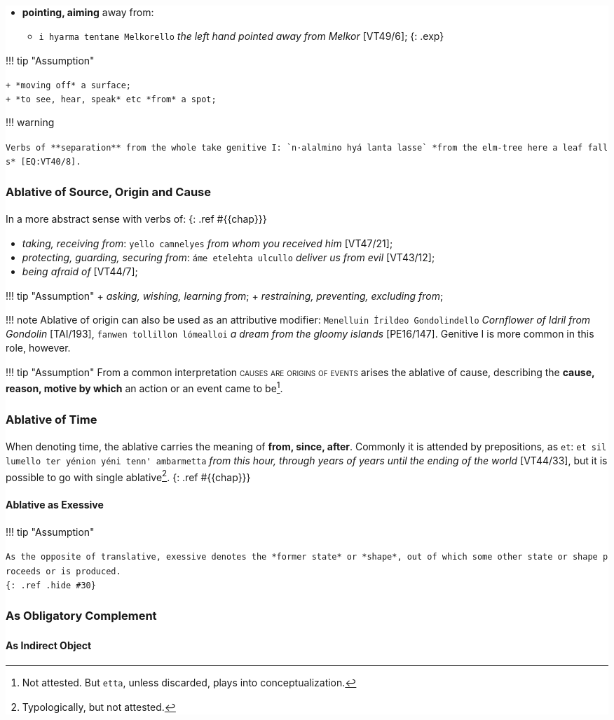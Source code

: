+ **pointing, aiming** away from:

	+ `i hyarma tentane Melkorello` *the left hand pointed away from Melkor* [VT49/6];
	{: .exp}

!!! tip	"Assumption"
	
	+ *moving off* a surface;
	+ *to see, hear, speak* etc *from* a spot;
	
!!! warning
	
	Verbs of **separation** from the whole take genitive I: `n·alalmino hyá lanta lasse` *from the elm-tree here a leaf falls* [EQ:VT40/8].
	
### Ablative of Source, Origin and Cause

In a more abstract sense with verbs of:
{: .ref #{{chap}}}

+ *taking, receiving from*: `yello camnelyes` *from whom you received him* [VT47/21];
+ *protecting, guarding, securing from*: `áme etelehta ulcullo` *deliver us from evil* [VT43/12];
+ *being afraid of* [VT44/7]; 

!!! tip "Assumption"
	+ *asking, wishing, learning from*;
	+ *restraining, preventing, excluding from*;

!!! note
	Ablative of origin can also be used as an attributive modifier: `Menelluin Írildeo Gondolindello` *Cornflower of Idril from Gondolin* [TAI/193], `fanwen tollillon lómealloi` *a dream from the gloomy islands* [PE16/147]. Genitive I is more common in this role, however.
	
!!! tip "Assumption"
	From a common interpretation <span style="font-variant:small-caps;">causes are origins of events</span> arises the ablative of cause, describing the **cause, reason, motive by which** an action or an event came to be[^abl2].
	
### Ablative of Time

When denoting time, the ablative carries the meaning of **from, since, after**. Commonly it is attended by prepositions, as `et`: `et sillumello ter yénion yéni tenn' ambarmetta` *from this hour, through years of years until the ending of the world* [VT44/33], but it is possible to go with single ablative[^abl1].
{: .ref #{{chap}}}

#### Ablative as Exessive

!!! tip "Assumption"

	As the opposite of translative, exessive denotes the *former state* or *shape*, out of which some other state or shape proceeds or is produced.
	{: .ref .hide #30}

### As Obligatory Complement

#### As Indirect Object


[^gen1]: more commonly labeled in other sources as **possessive** or **possessive-adjective**.
[^gen2]: The system is described in [PE22/120].
[^gen4]: MQ `Ar Ulmon` and others would need to be changed to `Ulmóva` within this system, as specifying a *kind of* day rather than referring to Ulmo. I treat it similarly to `mar vanwa tyalien >> mar vanwa tyaliéva` vascillation.
[^gen8]: EQ `néri ur natsi nostalen máre`.
[^gen6]: Updated from EQ `unlunke naiqe yu vaile·na ar elle ha men ambostuva`.
[^gen5]: Not attested.
[^gen7]: EQ `silmeráno tindon`.
[^dat1]: unattested.
[^ins1]: ["A diachronic dimension in maps of case functions" by Heiko Narrog](https://www.eva.mpg.de/lingua/conference/07-SemanticMaps/pdf/narrog.pdf).
[^ins2]: also, `tanen` *in this way* [VT49/11].
[^ins3]: also, `tánen` *therefore* [VT49/11].
[^loc1]: Where **figure** is the described noun or action, and **ground** is the locus.
[^loc2]: Such overlap doesn't seem problematic, as it similarly exists in Ancient Greek (Accusative and Dative of Respect), Latin (Ablative and Genitive of Quality) and Sanskrit (Ablative, Instrumental, Genitive and Locative), where those are concurrent idioms.
[^all1]: [PE21/79]. More on difference between allative and directive can be found in ["Polysemy in Basque Locational Cases" by Iraide Ibarretxe-Antuñano](https://www.researchgate.net/publication/233650860_Polysemy_in_Basque_Locational_Cases).
[^all2]: `ortírielyanna rucimme` might be an example of such function ("we flee *for your protection*"), and the use of `ruce` with ablative to denote the <span style="font-variant:small-caps;">cause</span> of fear does give some credibility to it. However, the Latin original *Sub tuum praesidium confugimus* has a metaphorical spatial sense 'under', hence the example cannot serve as a solid confirmation of such usage. But for typological and pragmatical reasons, as well as (weak) additional support by <span style="font-variant:small-caps;">future</span> function, we suggest to keep it.
[^all3]: Neither ablative nor allative are attested in temporal domain, but: "`na` *to, towards, of space/****time***" [PE17/147].
[^abl2]: Not attested. But `etta`, unless discarded, plays into conceptualization.
[^abl1]: Typologically, but not attested.